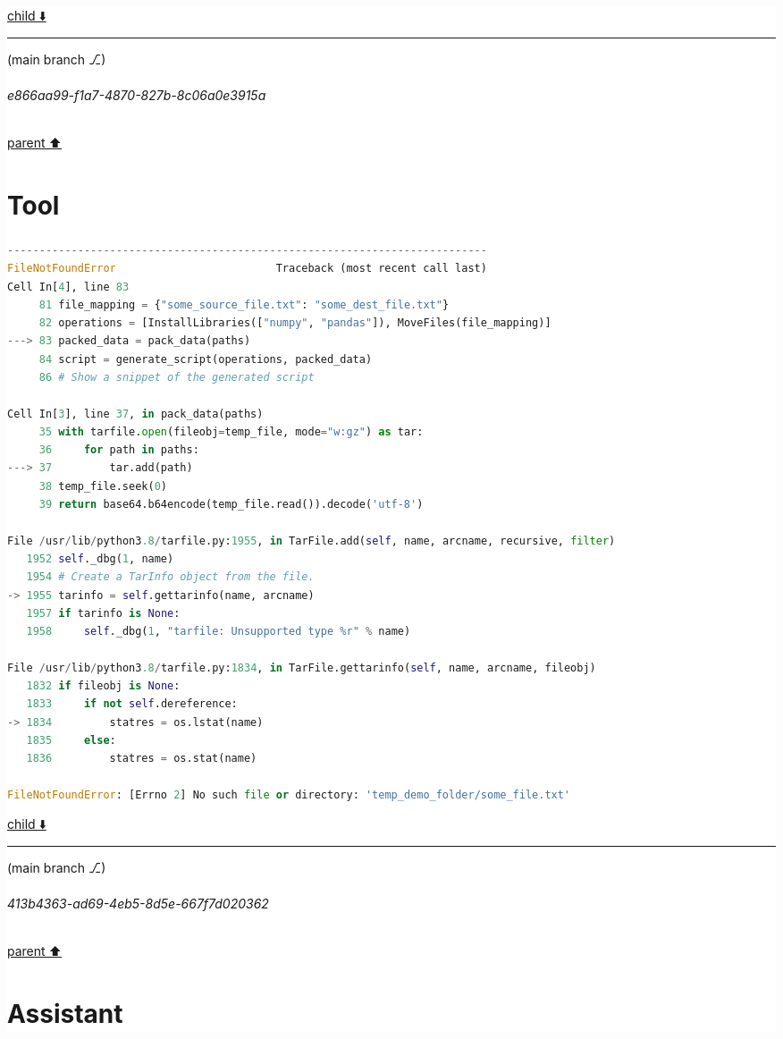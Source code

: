 [child ⬇️](#e866aa99-f1a7-4870-827b-8c06a0e3915a)

---

(main branch ⎇)
###### e866aa99-f1a7-4870-827b-8c06a0e3915a
[parent ⬆️](#f02a8a00-3031-488f-bf57-8835c4ca4d6f)
# Tool

```python
---------------------------------------------------------------------------
FileNotFoundError                         Traceback (most recent call last)
Cell In[4], line 83
     81 file_mapping = {"some_source_file.txt": "some_dest_file.txt"}
     82 operations = [InstallLibraries(["numpy", "pandas"]), MoveFiles(file_mapping)]
---> 83 packed_data = pack_data(paths)
     84 script = generate_script(operations, packed_data)
     86 # Show a snippet of the generated script

Cell In[3], line 37, in pack_data(paths)
     35 with tarfile.open(fileobj=temp_file, mode="w:gz") as tar:
     36     for path in paths:
---> 37         tar.add(path)
     38 temp_file.seek(0)
     39 return base64.b64encode(temp_file.read()).decode('utf-8')

File /usr/lib/python3.8/tarfile.py:1955, in TarFile.add(self, name, arcname, recursive, filter)
   1952 self._dbg(1, name)
   1954 # Create a TarInfo object from the file.
-> 1955 tarinfo = self.gettarinfo(name, arcname)
   1957 if tarinfo is None:
   1958     self._dbg(1, "tarfile: Unsupported type %r" % name)

File /usr/lib/python3.8/tarfile.py:1834, in TarFile.gettarinfo(self, name, arcname, fileobj)
   1832 if fileobj is None:
   1833     if not self.dereference:
-> 1834         statres = os.lstat(name)
   1835     else:
   1836         statres = os.stat(name)

FileNotFoundError: [Errno 2] No such file or directory: 'temp_demo_folder/some_file.txt'

```

[child ⬇️](#413b4363-ad69-4eb5-8d5e-667f7d020362)

---

(main branch ⎇)
###### 413b4363-ad69-4eb5-8d5e-667f7d020362
[parent ⬆️](#e866aa99-f1a7-4870-827b-8c06a0e3915a)
# Assistant
